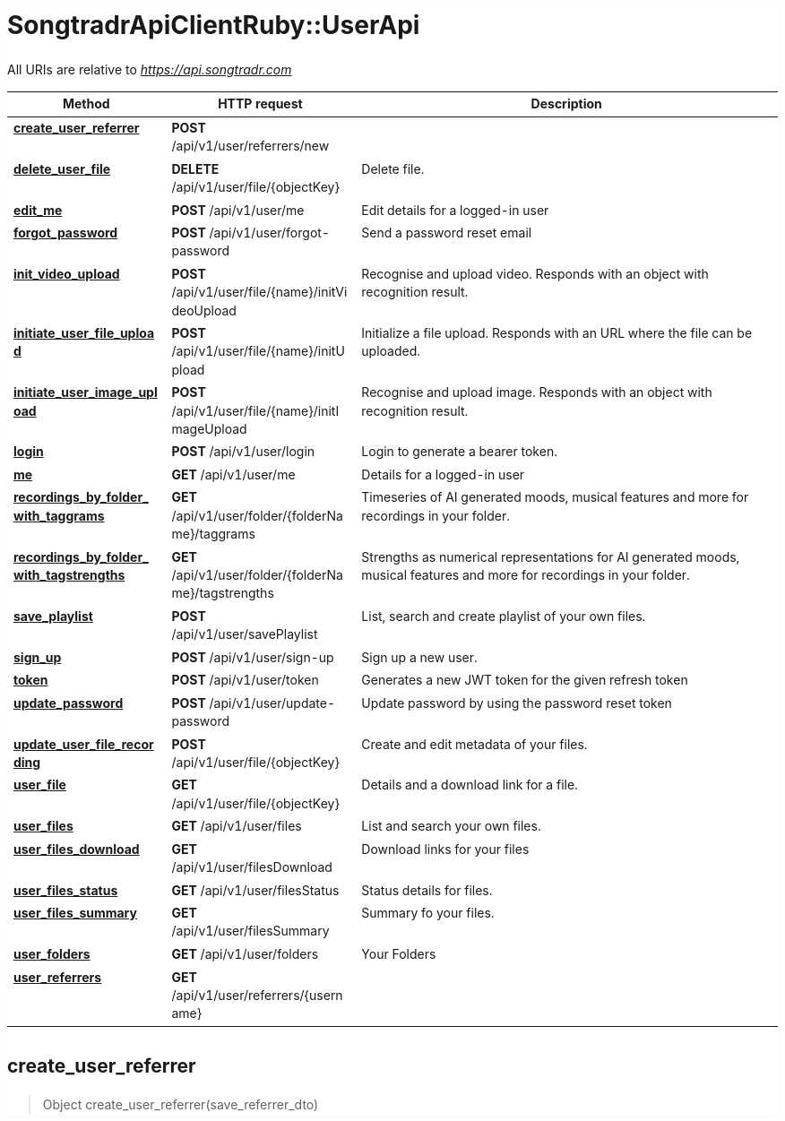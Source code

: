 # SongtradrApiClientRuby::UserApi

All URIs are relative to *https://api.songtradr.com*

| Method | HTTP request | Description |
| ------ | ------------ | ----------- |
| [**create_user_referrer**](UserApi.md#create_user_referrer) | **POST** /api/v1/user/referrers/new |  |
| [**delete_user_file**](UserApi.md#delete_user_file) | **DELETE** /api/v1/user/file/{objectKey} | Delete file. |
| [**edit_me**](UserApi.md#edit_me) | **POST** /api/v1/user/me | Edit details for a logged-in user |
| [**forgot_password**](UserApi.md#forgot_password) | **POST** /api/v1/user/forgot-password | Send a password reset email |
| [**init_video_upload**](UserApi.md#init_video_upload) | **POST** /api/v1/user/file/{name}/initVideoUpload | Recognise and upload video. Responds with an object with recognition result. |
| [**initiate_user_file_upload**](UserApi.md#initiate_user_file_upload) | **POST** /api/v1/user/file/{name}/initUpload | Initialize a file upload. Responds with an URL where the file can be uploaded. |
| [**initiate_user_image_upload**](UserApi.md#initiate_user_image_upload) | **POST** /api/v1/user/file/{name}/initImageUpload | Recognise and upload image. Responds with an object with recognition result. |
| [**login**](UserApi.md#login) | **POST** /api/v1/user/login | Login to generate a bearer token. |
| [**me**](UserApi.md#me) | **GET** /api/v1/user/me | Details for a logged-in user |
| [**recordings_by_folder_with_taggrams**](UserApi.md#recordings_by_folder_with_taggrams) | **GET** /api/v1/user/folder/{folderName}/taggrams | Timeseries of AI generated moods, musical features and more for recordings in your folder. |
| [**recordings_by_folder_with_tagstrengths**](UserApi.md#recordings_by_folder_with_tagstrengths) | **GET** /api/v1/user/folder/{folderName}/tagstrengths | Strengths as numerical representations for AI generated moods, musical features and more for recordings in your folder. |
| [**save_playlist**](UserApi.md#save_playlist) | **POST** /api/v1/user/savePlaylist | List, search and create playlist of your own files. |
| [**sign_up**](UserApi.md#sign_up) | **POST** /api/v1/user/sign-up | Sign up a new user. |
| [**token**](UserApi.md#token) | **POST** /api/v1/user/token | Generates a new JWT token for the given refresh token |
| [**update_password**](UserApi.md#update_password) | **POST** /api/v1/user/update-password | Update password by using the password reset token |
| [**update_user_file_recording**](UserApi.md#update_user_file_recording) | **POST** /api/v1/user/file/{objectKey} | Create and edit metadata of your files. |
| [**user_file**](UserApi.md#user_file) | **GET** /api/v1/user/file/{objectKey} | Details and a download link for a file. |
| [**user_files**](UserApi.md#user_files) | **GET** /api/v1/user/files | List and search your own files. |
| [**user_files_download**](UserApi.md#user_files_download) | **GET** /api/v1/user/filesDownload | Download links for your files |
| [**user_files_status**](UserApi.md#user_files_status) | **GET** /api/v1/user/filesStatus | Status details for files. |
| [**user_files_summary**](UserApi.md#user_files_summary) | **GET** /api/v1/user/filesSummary | Summary fo your files. |
| [**user_folders**](UserApi.md#user_folders) | **GET** /api/v1/user/folders | Your Folders |
| [**user_referrers**](UserApi.md#user_referrers) | **GET** /api/v1/user/referrers/{username} |  |


## create_user_referrer

> Object create_user_referrer(save_referrer_dto)
